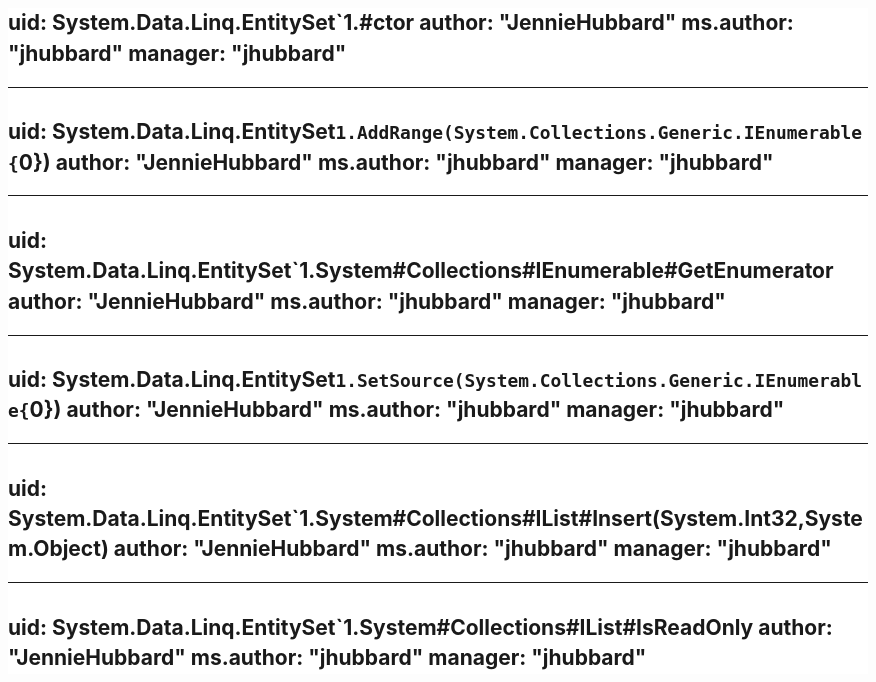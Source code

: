 uid: System.Data.Linq.EntitySet`1.#ctor
author: "JennieHubbard"
ms.author: "jhubbard"
manager: "jhubbard"
---

---
uid: System.Data.Linq.EntitySet`1.AddRange(System.Collections.Generic.IEnumerable{`0})
author: "JennieHubbard"
ms.author: "jhubbard"
manager: "jhubbard"
---

---
uid: System.Data.Linq.EntitySet`1.System#Collections#IEnumerable#GetEnumerator
author: "JennieHubbard"
ms.author: "jhubbard"
manager: "jhubbard"
---

---
uid: System.Data.Linq.EntitySet`1.SetSource(System.Collections.Generic.IEnumerable{`0})
author: "JennieHubbard"
ms.author: "jhubbard"
manager: "jhubbard"
---

---
uid: System.Data.Linq.EntitySet`1.System#Collections#IList#Insert(System.Int32,System.Object)
author: "JennieHubbard"
ms.author: "jhubbard"
manager: "jhubbard"
---

---
uid: System.Data.Linq.EntitySet`1.System#Collections#IList#IsReadOnly
author: "JennieHubbard"
ms.author: "jhubbard"
manager: "jhubbard"
---
